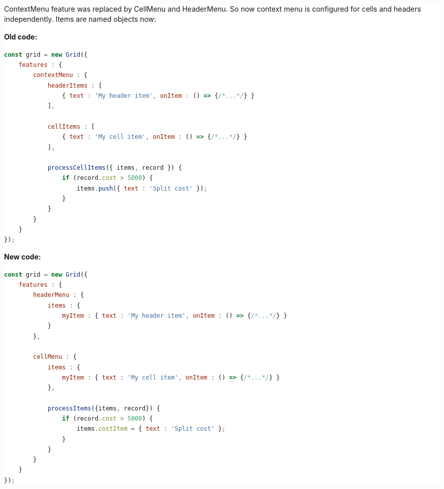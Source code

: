 ContextMenu feature was replaced by CellMenu and HeaderMenu. So now context menu is configured for cells and headers
independently. Items are named objects now:

**Old code:**

```javascript
const grid = new Grid({
    features : {
        contextMenu : {
            headerItems : [
                { text : 'My header item', onItem : () => {/*...*/} }
            ],

            cellItems : [
                { text : 'My cell item', onItem : () => {/*...*/} }
            ],

            processCellItems({ items, record }) {
                if (record.cost > 5000) {
                    items.push({ text : 'Split cost' });
                }
            }
        }
    }
});
```

**New code:**

```javascript
const grid = new Grid({
    features : {
        headerMenu : {
            items : {
                myItem : { text : 'My header item', onItem : () => {/*...*/} }
            }
        },

        cellMenu : {
            items : {
                myItem : { text : 'My cell item', onItem : () => {/*...*/} }
            },

            processItems({items, record}) {
                if (record.cost > 5000) {
                    items.costItem = { text : 'Split cost' };
                }
            }
        }
    }
});
```
